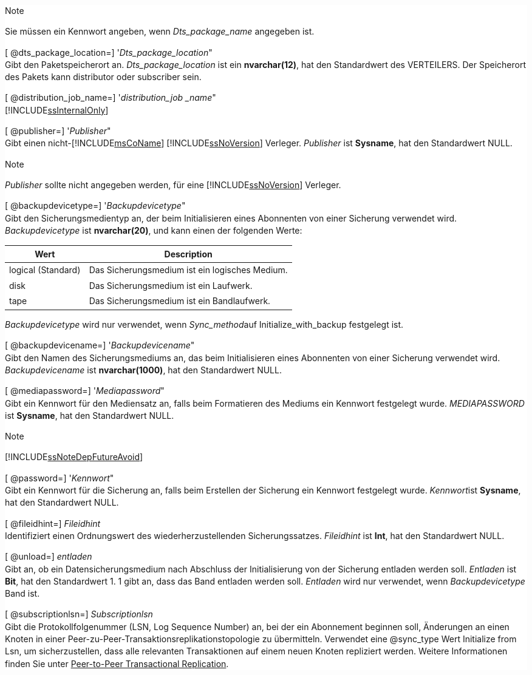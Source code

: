 > [!NOTE]  
>  Sie müssen ein Kennwort angeben, wenn *Dts_package_name* angegeben ist.  
  
 [ @dts_package_location=] '*Dts_package_location*"  
 Gibt den Paketspeicherort an. *Dts_package_location* ist ein **nvarchar(12)**, hat den Standardwert des VERTEILERS. Der Speicherort des Pakets kann distributor oder subscriber sein.  
  
 [ @distribution_job_name=] '*distribution_job _name*"  
 [!INCLUDE[ssInternalOnly](../../includes/ssinternalonly-md.md)]  
  
 [ @publisher=] '*Publisher*"  
 Gibt einen nicht-[!INCLUDE[msCoName](../../includes/msconame-md.md)] [!INCLUDE[ssNoVersion](../../includes/ssnoversion-md.md)] Verleger. *Publisher* ist **Sysname**, hat den Standardwert NULL.  
  
> [!NOTE]  
>  *Publisher* sollte nicht angegeben werden, für eine [!INCLUDE[ssNoVersion](../../includes/ssnoversion-md.md)] Verleger.  
  
 [ @backupdevicetype=] '*Backupdevicetype*"  
 Gibt den Sicherungsmedientyp an, der beim Initialisieren eines Abonnenten von einer Sicherung verwendet wird. *Backupdevicetype* ist **nvarchar(20)**, und kann einen der folgenden Werte:  
  
|Wert|Description|  
|-----------|-----------------|  
|logical (Standard)|Das Sicherungsmedium ist ein logisches Medium.|  
|disk|Das Sicherungsmedium ist ein Laufwerk.|  
|tape|Das Sicherungsmedium ist ein Bandlaufwerk.|  
  
 *Backupdevicetype* wird nur verwendet, wenn *Sync_method*auf Initialize_with_backup festgelegt ist.  
  
 [ @backupdevicename=] '*Backupdevicename*"  
 Gibt den Namen des Sicherungsmediums an, das beim Initialisieren eines Abonnenten von einer Sicherung verwendet wird. *Backupdevicename* ist **nvarchar(1000)**, hat den Standardwert NULL.  
  
 [ @mediapassword=] '*Mediapassword*"  
 Gibt ein Kennwort für den Mediensatz an, falls beim Formatieren des Mediums ein Kennwort festgelegt wurde. *MEDIAPASSWORD* ist **Sysname**, hat den Standardwert NULL.  
  
> [!NOTE]  
>  [!INCLUDE[ssNoteDepFutureAvoid](../../includes/ssnotedepfutureavoid-md.md)]  
  
 [ @password=] '*Kennwort*"  
 Gibt ein Kennwort für die Sicherung an, falls beim Erstellen der Sicherung ein Kennwort festgelegt wurde. *Kennwort*ist **Sysname**, hat den Standardwert NULL.  
  
 [ @fileidhint=] *Fileidhint*  
 Identifiziert einen Ordnungswert des wiederherzustellenden Sicherungssatzes. *Fileidhint* ist **Int**, hat den Standardwert NULL.  
  
 [ @unload=] *entladen*  
 Gibt an, ob ein Datensicherungsmedium nach Abschluss der Initialisierung von der Sicherung entladen werden soll. *Entladen* ist **Bit**, hat den Standardwert 1. 1 gibt an, dass das Band entladen werden soll. *Entladen* wird nur verwendet, wenn *Backupdevicetype* Band ist.  
  
 [ @subscriptionlsn=] *Subscriptionlsn*  
 Gibt die Protokollfolgenummer (LSN, Log Sequence Number) an, bei der ein Abonnement beginnen soll, Änderungen an einen Knoten in einer Peer-zu-Peer-Transaktionsreplikationstopologie zu übermitteln. Verwendet eine @sync_type Wert Initialize from Lsn, um sicherzustellen, dass alle relevanten Transaktionen auf einem neuen Knoten repliziert werden. Weitere Informationen finden Sie unter [Peer-to-Peer Transactional Replication](../../relational-databases/replication/transactional/peer-to-peer-transactional-replication.md).  
  